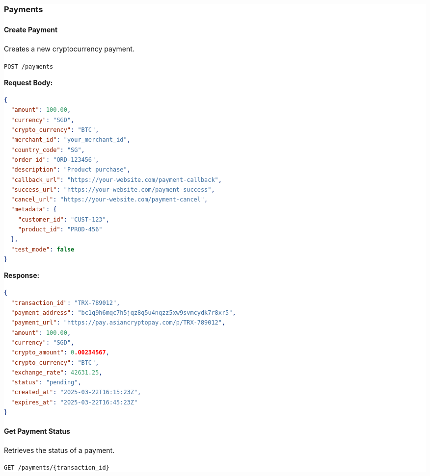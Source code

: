 ### Payments

#### Create Payment

Creates a new cryptocurrency payment.

```
POST /payments
```

**Request Body:**

```json
{
  "amount": 100.00,
  "currency": "SGD",
  "crypto_currency": "BTC",
  "merchant_id": "your_merchant_id",
  "country_code": "SG",
  "order_id": "ORD-123456",
  "description": "Product purchase",
  "callback_url": "https://your-website.com/payment-callback",
  "success_url": "https://your-website.com/payment-success",
  "cancel_url": "https://your-website.com/payment-cancel",
  "metadata": {
    "customer_id": "CUST-123",
    "product_id": "PROD-456"
  },
  "test_mode": false
}
```

**Response:**

```json
{
  "transaction_id": "TRX-789012",
  "payment_address": "bc1q9h6mqc7h5jqz8q5u4nqzz5xw9svmcydk7r8xr5",
  "payment_url": "https://pay.asiancryptopay.com/p/TRX-789012",
  "amount": 100.00,
  "currency": "SGD",
  "crypto_amount": 0.00234567,
  "crypto_currency": "BTC",
  "exchange_rate": 42631.25,
  "status": "pending",
  "created_at": "2025-03-22T16:15:23Z",
  "expires_at": "2025-03-22T16:45:23Z"
}
```

#### Get Payment Status

Retrieves the status of a payment.

```
GET /payments/{transaction_id}
```
